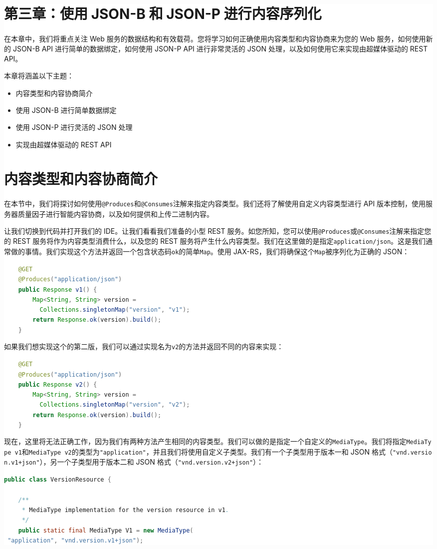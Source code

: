 # 第三章：使用 JSON-B 和 JSON-P 进行内容序列化

在本章中，我们将重点关注 Web 服务的数据结构和有效载荷。您将学习如何正确使用内容类型和内容协商来为您的 Web 服务，如何使用新的 JSON-B API 进行简单的数据绑定，如何使用 JSON-P API 进行非常灵活的 JSON 处理，以及如何使用它来实现由超媒体驱动的 REST API。

本章将涵盖以下主题：

+   内容类型和内容协商简介

+   使用 JSON-B 进行简单数据绑定

+   使用 JSON-P 进行灵活的 JSON 处理

+   实现由超媒体驱动的 REST API

# 内容类型和内容协商简介

在本节中，我们将探讨如何使用`@Produces`和`@Consumes`注解来指定内容类型。我们还将了解使用自定义内容类型进行 API 版本控制，使用服务器质量因子进行智能内容协商，以及如何提供和上传二进制内容。

让我们切换到代码并打开我们的 IDE。让我们看看我们准备的小型 REST 服务。如您所知，您可以使用`@Produces`或`@Consumes`注解来指定您的 REST 服务将作为内容类型消费什么，以及您的 REST 服务将产生什么内容类型。我们在这里做的是指定`application/json`。这是我们通常做的事情。我们实现这个方法并返回一个包含状态码`ok`的简单`Map`。使用 JAX-RS，我们将确保这个`Map`被序列化为正确的 JSON：

```java
    @GET
    @Produces("application/json")
    public Response v1() {
        Map<String, String> version = 
          Collections.singletonMap("version", "v1");
        return Response.ok(version).build();
    }
```

如果我们想实现这个的第二版，我们可以通过实现名为`v2`的方法并返回不同的内容来实现：

```java
    @GET
    @Produces("application/json")
    public Response v2() {
        Map<String, String> version =    
          Collections.singletonMap("version", "v2");
        return Response.ok(version).build();
    }
```

现在，这里将无法正确工作，因为我们有两种方法产生相同的内容类型。我们可以做的是指定一个自定义的`MediaType`。我们将指定`MediaType v1`和`MediaType v2`的类型为`"application"`，并且我们将使用自定义子类型。我们有一个子类型用于版本一和 JSON 格式（`"vnd.version.v1+json"`），另一个子类型用于版本二和 JSON 格式（`"vnd.version.v2+json"`）：

```java
public class VersionResource {

    /**
     * MediaType implementation for the version resource in v1.
     */
    public static final MediaType V1 = new MediaType(
 "application", "vnd.version.v1+json");

```
